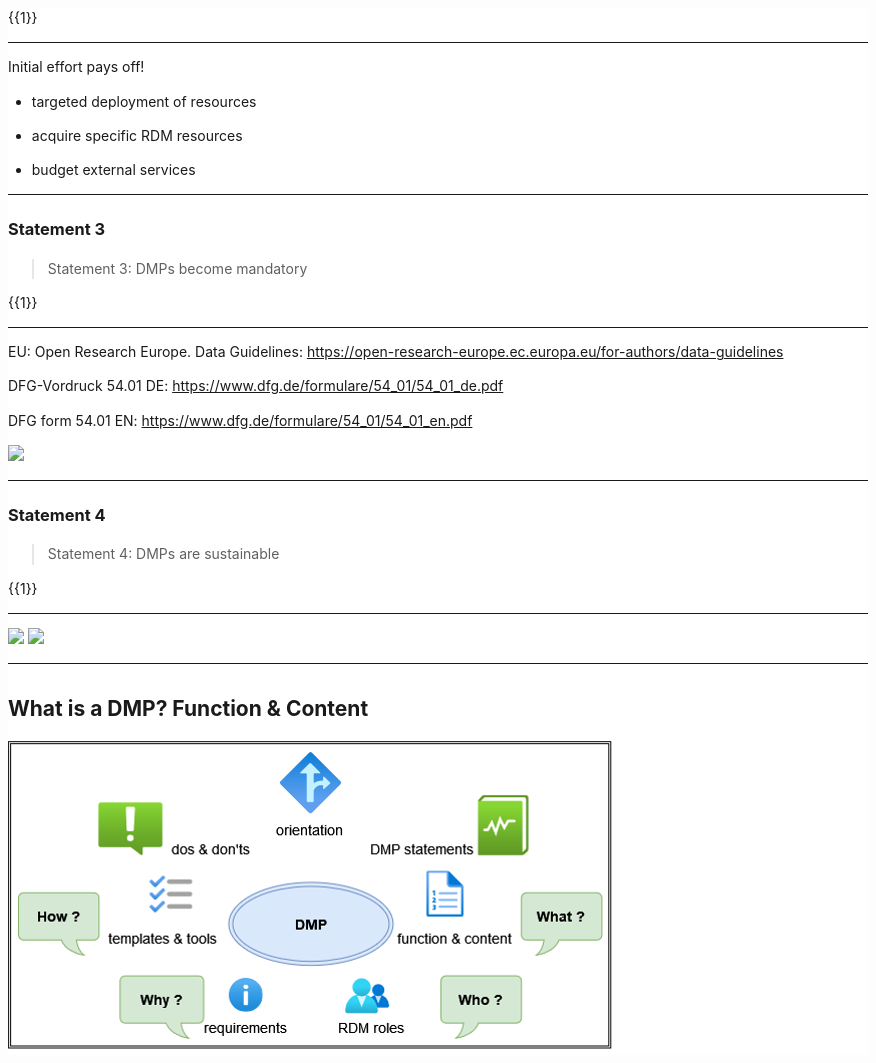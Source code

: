 {{1}}
***********

Initial effort pays off!

* targeted deployment of resources

* acquire specific RDM resources

* budget external services

***********

### Statement 3

>Statement 3: DMPs become mandatory

{{1}}
***********

EU: Open Research Europe. Data Guidelines: https://open-research-europe.ec.europa.eu/for-authors/data-guidelines

DFG-Vordruck 54.01 DE: https://www.dfg.de/formulare/54_01/54_01_de.pdf

DFG form 54.01 EN: https://www.dfg.de/formulare/54_01/54_01_en.pdf


<img src="/images/dfg-form.png">

***********


### Statement 4

>Statement 4: DMPs are sustainable

{{1}}
***********
<img src="/images/sustainable1.png">

<img src="/images/ustainable2.png">

***********

## What is a DMP? Function & Content

<img src="/images/dmp-image.png">
